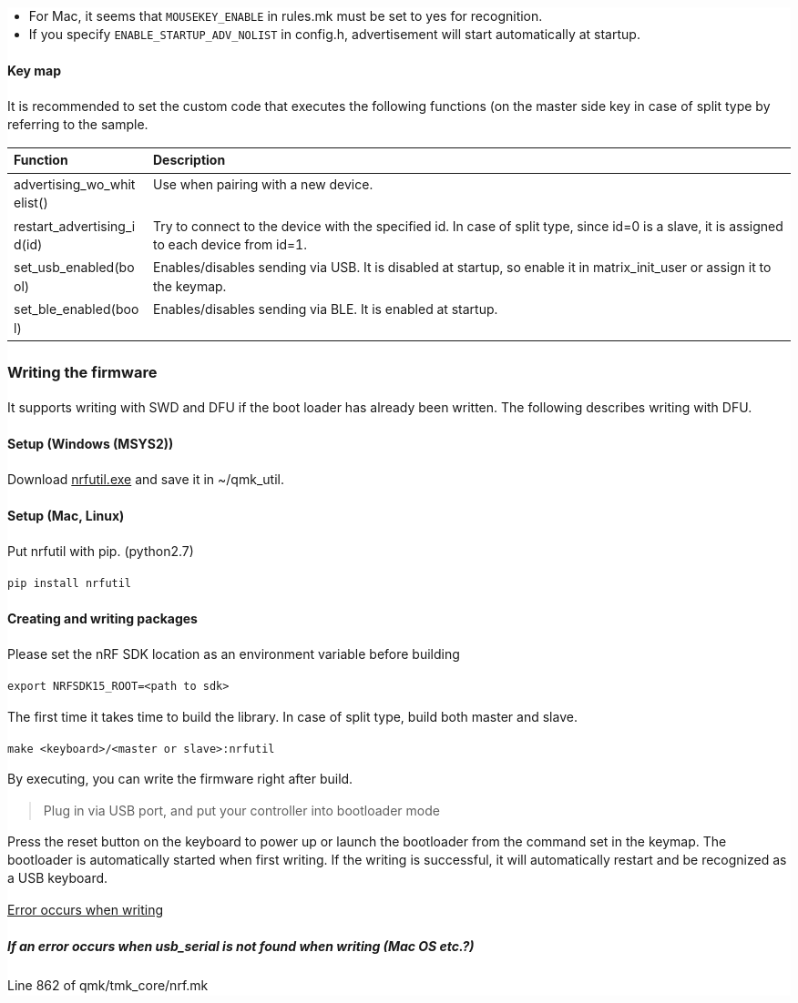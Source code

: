 * For Mac, it seems that `MOUSEKEY_ENABLE` in rules.mk must be set to yes for recognition.
* If you specify `ENABLE_STARTUP_ADV_NOLIST` in config.h, advertisement will start automatically at startup.

#### Key map
It is recommended to set the custom code that executes the following functions (on the master side key in case of split type by referring to the sample.

| Function | Description |
|:--|:--|
|advertising_wo_whitelist()|Use when pairing with a new device.
|restart_advertising_id(id)|Try to connect to the device with the specified id. In case of split type, since id=0 is a slave, it is assigned to each device from id=1.
|set_usb_enabled(bool)|Enables/disables sending via USB. It is disabled at startup, so enable it in matrix_init_user or assign it to the keymap.
|set_ble_enabled(bool)|Enables/disables sending via BLE. It is enabled at startup.


### Writing the firmware
It supports writing with SWD and DFU if the boot loader has already been written.
The following describes writing with DFU.

#### Setup (Windows (MSYS2))
Download [nrfutil.exe](https://github.com/NordicSemiconductor/pc-nrfutil/releases) and save it in ~/qmk_util.

#### Setup (Mac, Linux)
Put nrfutil with pip. (python2.7)
    
    pip install nrfutil

#### Creating and writing packages

Please set the nRF SDK location as an environment variable before building

    export NRFSDK15_ROOT=<path to sdk>
  
The first time it takes time to build the library. In case of split type, build both master and slave.

    make <keyboard>/<master or slave>:nrfutil
By executing, you can write the firmware right after build.

> Plug in via USB port, and put your controller into bootloader mode

Press the reset button on the keyboard to power up or launch the bootloader from the command set in the keymap. The bootloader is automatically started when first writing.
If the writing is successful, it will automatically restart and be recognized as a USB keyboard.

[Error occurs when writing](/wireless_firmware/qmk_forks?id=i-get-an-error-that-nrf_delayh-cannot-be-found-when-building)

##### If an error occurs when usb_serial is not found when writing (Mac OS etc.?)
Line 862 of qmk/tmk_core/nrf.mk
